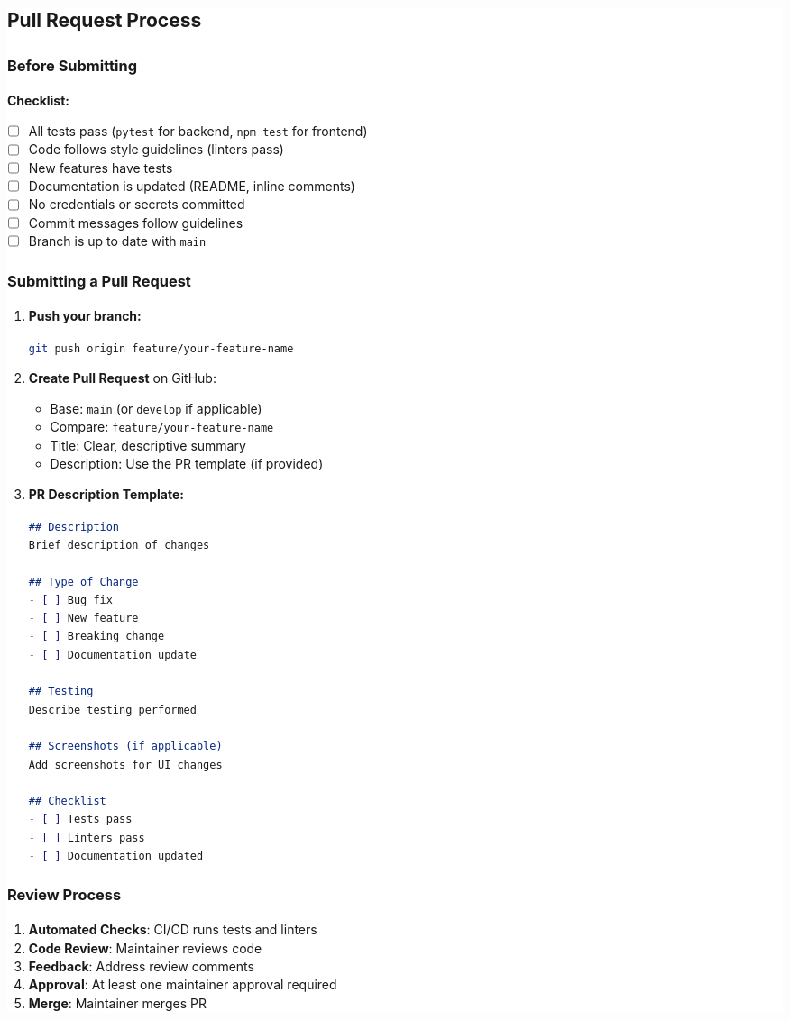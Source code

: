 
## Pull Request Process

### Before Submitting

**Checklist:**
- [ ] All tests pass (`pytest` for backend, `npm test` for frontend)
- [ ] Code follows style guidelines (linters pass)
- [ ] New features have tests
- [ ] Documentation is updated (README, inline comments)
- [ ] No credentials or secrets committed
- [ ] Commit messages follow guidelines
- [ ] Branch is up to date with `main`

### Submitting a Pull Request

1. **Push your branch:**
   ```bash
   git push origin feature/your-feature-name
   ```

2. **Create Pull Request** on GitHub:
   - Base: `main` (or `develop` if applicable)
   - Compare: `feature/your-feature-name`
   - Title: Clear, descriptive summary
   - Description: Use the PR template (if provided)

3. **PR Description Template:**
   ```markdown
   ## Description
   Brief description of changes
   
   ## Type of Change
   - [ ] Bug fix
   - [ ] New feature
   - [ ] Breaking change
   - [ ] Documentation update
   
   ## Testing
   Describe testing performed
   
   ## Screenshots (if applicable)
   Add screenshots for UI changes
   
   ## Checklist
   - [ ] Tests pass
   - [ ] Linters pass
   - [ ] Documentation updated
   ```

### Review Process

1. **Automated Checks**: CI/CD runs tests and linters
2. **Code Review**: Maintainer reviews code
3. **Feedback**: Address review comments
4. **Approval**: At least one maintainer approval required
5. **Merge**: Maintainer merges PR
